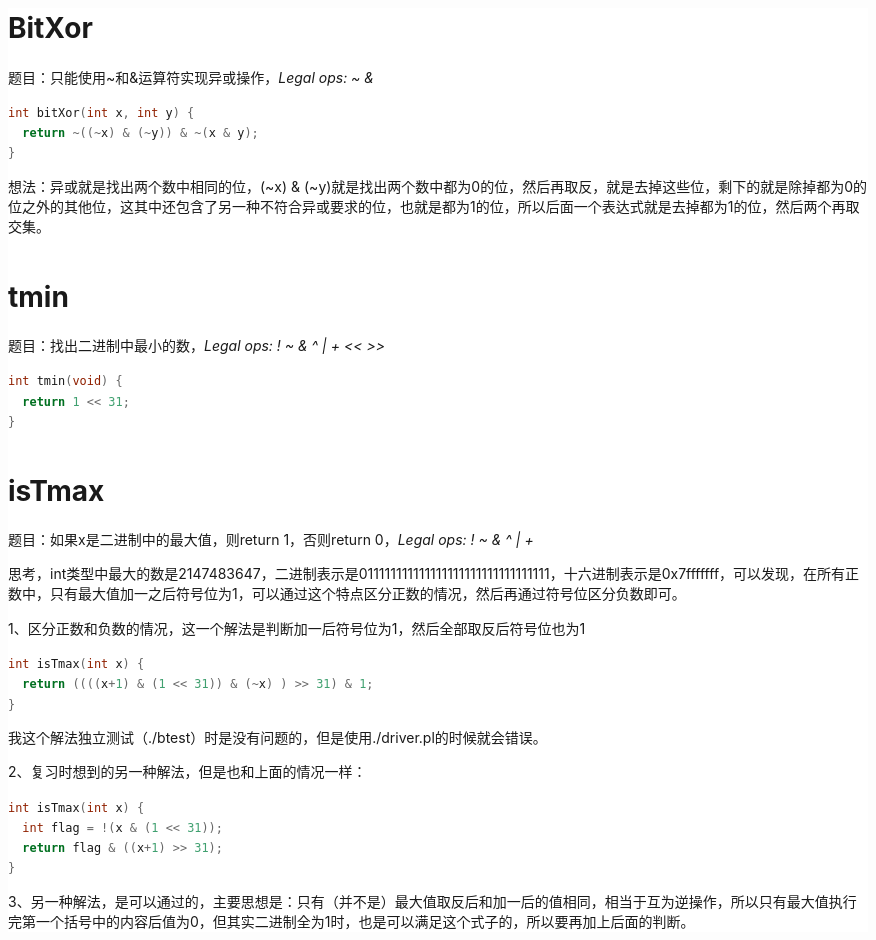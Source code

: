 # BitXor

题目：只能使用~和&运算符实现异或操作，*Legal ops: ~ &*

~~~c
int bitXor(int x, int y) {
  return ~((~x) & (~y)) & ~(x & y);
}
~~~

想法：异或就是找出两个数中相同的位，(~x) & (~y)就是找出两个数中都为0的位，然后再取反，就是去掉这些位，剩下的就是除掉都为0的位之外的其他位，这其中还包含了另一种不符合异或要求的位，也就是都为1的位，所以后面一个表达式就是去掉都为1的位，然后两个再取交集。



# tmin

题目：找出二进制中最小的数，*Legal ops: ! ~ & ^ | + << >>*

~~~c
int tmin(void) {
  return 1 << 31;
}
~~~



# isTmax

题目：如果x是二进制中的最大值，则return 1，否则return 0，*Legal ops: ! ~ & ^ | +*

思考，int类型中最大的数是2147483647，二进制表示是011111111111111111111111111111111，十六进制表示是0x7fffffff，可以发现，在所有正数中，只有最大值加一之后符号位为1，可以通过这个特点区分正数的情况，然后再通过符号位区分负数即可。

1、区分正数和负数的情况，这一个解法是判断加一后符号位为1，然后全部取反后符号位也为1

~~~c
int isTmax(int x) {
  return ((((x+1) & (1 << 31)) & (~x) ) >> 31) & 1;
}
~~~

我这个解法独立测试（./btest）时是没有问题的，但是使用./driver.pl的时候就会错误。



2、复习时想到的另一种解法，但是也和上面的情况一样：

~~~c
int isTmax(int x) {
  int flag = !(x & (1 << 31));
  return flag & ((x+1) >> 31);
}
~~~



3、另一种解法，是可以通过的，主要思想是：只有（并不是）最大值取反后和加一后的值相同，相当于互为逆操作，所以只有最大值执行完第一个括号中的内容后值为0，但其实二进制全为1时，也是可以满足这个式子的，所以要再加上后面的判断。
